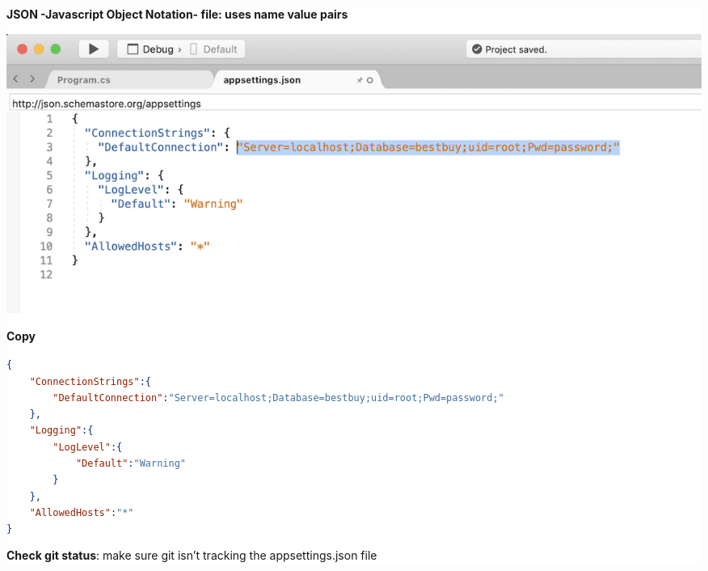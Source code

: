 **JSON -Javascript Object Notation- file: uses name value pairs**

![step 7](../Images/Dapper_Lecture/pic9.png)

**Copy**

```json
{
    "ConnectionStrings":{
        "DefaultConnection":"Server=localhost;Database=bestbuy;uid=root;Pwd=password;"
    },
    "Logging":{
        "LogLevel":{
            "Default":"Warning"
        }
    },
    "AllowedHosts":"*"
}
```

**Check git status**: make sure git isn’t tracking the appsettings.json file

